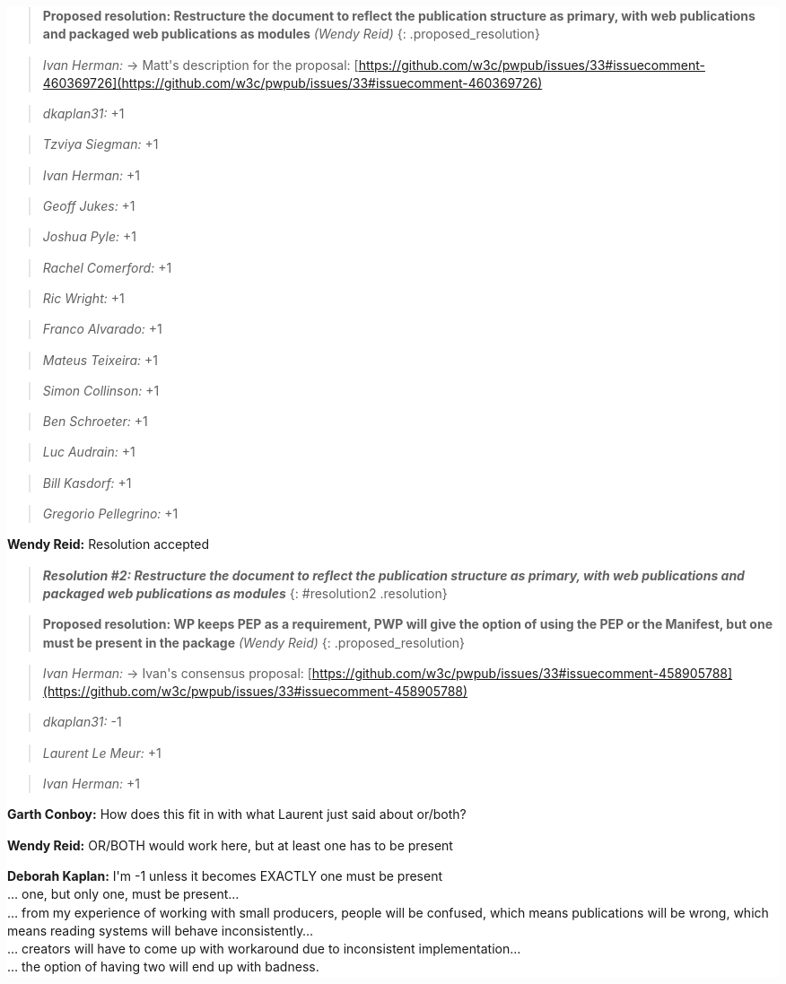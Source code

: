 > **Proposed resolution: Restructure the document to reflect the publication structure as primary, with web publications and packaged web publications as modules** *(Wendy Reid)*
{: .proposed_resolution}

> *Ivan Herman:* -> Matt's description for the proposal: [https://github.com/w3c/pwpub/issues/33#issuecomment-460369726](https://github.com/w3c/pwpub/issues/33#issuecomment-460369726)

> *dkaplan31:* +1

> *Tzviya Siegman:* +1

> *Ivan Herman:* +1

> *Geoff Jukes:* +1

> *Joshua Pyle:* +1

> *Rachel Comerford:* +1

> *Ric Wright:* +1

> *Franco Alvarado:* +1

> *Mateus Teixeira:* +1

> *Simon Collinson:* +1

> *Ben Schroeter:* +1

> *Luc Audrain:* +1

> *Bill Kasdorf:* +1

> *Gregorio Pellegrino:* +1

**Wendy Reid:** Resolution accepted  

> ***Resolution #2: Restructure the document to reflect the publication structure as primary, with web publications and packaged web publications as modules***
{: #resolution2 .resolution}

> **Proposed resolution: WP keeps PEP as a requirement, PWP will give the option of using the PEP or the Manifest, but one must be present in the package** *(Wendy Reid)*
{: .proposed_resolution}

> *Ivan Herman:* -> Ivan's consensus proposal: [https://github.com/w3c/pwpub/issues/33#issuecomment-458905788](https://github.com/w3c/pwpub/issues/33#issuecomment-458905788)

> *dkaplan31:* -1

> *Laurent Le Meur:* +1

> *Ivan Herman:* +1

**Garth Conboy:** How does this fit in with what Laurent just said about or/both?  

**Wendy Reid:** OR/BOTH would work here, but at least one has to be present  

**Deborah Kaplan:** I'm -1 unless it becomes EXACTLY one must be present  
… one, but only one, must be present…  
… from my experience of working with small producers, people will be confused, which means publications will be wrong, which means reading systems will behave inconsistently…  
… creators will have to come up with workaround due to inconsistent implementation…  
… the option of having two will end up with badness.  
